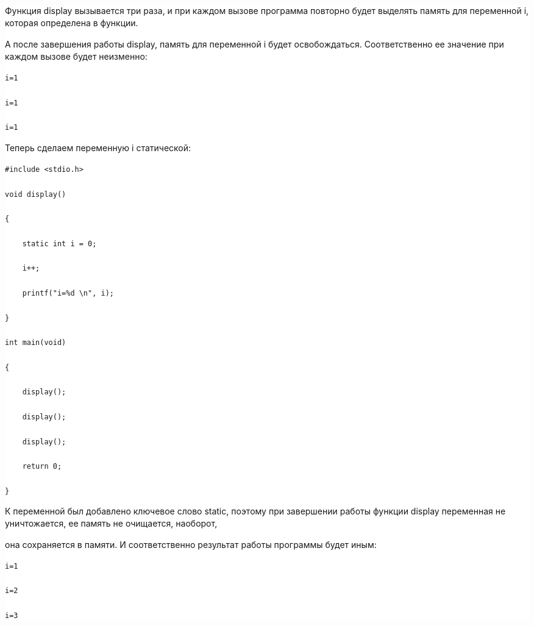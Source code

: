 Функция display вызывается три раза, и при каждом вызове программа повторно будет выделять память для переменной i, которая определена в функции. 

А после завершения работы display, память для переменной i будет освобождаться. Соответственно ее значение при каждом вызове будет неизменно:

```
i=1

i=1

i=1
```

Теперь сделаем переменную i статической:

```
#include <stdio.h>

void display()

{

	static int i = 0;

	i++;

	printf("i=%d \n", i);

}

int main(void)

{

	display();

	display();

	display();

	return 0;

}
```

К переменной был добавлено ключевое слово static, поэтому при завершении работы функции display переменная не уничтожается, ее память не очищается, наоборот, 

она сохраняется в памяти. И соответственно результат работы программы будет иным:

```
i=1

i=2

i=3
```
